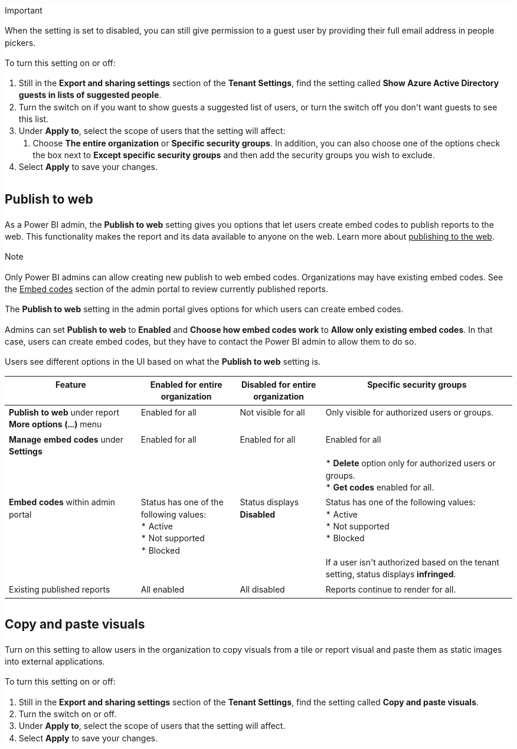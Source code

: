 > [!IMPORTANT]
> When the setting is set to disabled, you can still give permission to a guest user by providing their full email address in people pickers.
  
To turn this setting on or off:

1. Still in the **Export and sharing settings** section of the **Tenant Settings**, find the setting called **Show Azure Active Directory guests in lists of suggested people**.
1. Turn the switch on if you want to show guests a suggested list of users, or turn the switch off you don't want guests to see this list.
1. Under **Apply to**, select the scope of users that the setting will affect:
    1. Choose **The entire organization** or **Specific security groups**. In addition, you can also choose one of the options check the box next to **Except specific security groups** and then add the security groups you wish to exclude.
1. Select **Apply** to save your changes.

## Publish to web

As a Power BI admin, the **Publish to web** setting gives you options that let users create embed codes to publish reports to the web. This functionality makes the report and its data available to anyone on the web. Learn more about [publishing to the web](/power-bi/collaborate-share/service-publish-to-web).

> [!NOTE]
> Only Power BI admins can allow creating new publish to web embed codes. Organizations may have existing embed codes. See the [Embed codes](/power-bi/admin/service-admin-portal-embed-codes) section of the admin portal to review currently published reports.

The **Publish to web** setting in the admin portal gives options for which users can create embed codes.

Admins can set **Publish to web** to **Enabled** and **Choose how embed codes work** to **Allow only existing embed codes**. In that case, users can create embed codes, but they have to contact the Power BI admin to allow them to do so.

Users see different options in the UI based on what the **Publish to web** setting is.

|Feature |Enabled for entire organization |Disabled for entire organization |Specific security groups   |
|---------|---------|---------|---------|
|**Publish to web** under report **More options (...)** menu|Enabled for all|Not visible for all|Only visible for authorized users or groups.|
|**Manage embed codes** under **Settings**|Enabled for all|Enabled for all|Enabled for all<br><br>* **Delete** option only for authorized users or groups.<br>* **Get codes** enabled for all.|
|**Embed codes** within admin portal|Status has one of the following values:<br>* Active<br>* Not supported<br>* Blocked|Status displays **Disabled**|Status has one of the following values:<br>* Active<br>* Not supported<br>* Blocked<br><br>If a user isn't authorized based on the tenant setting, status displays **infringed**.|
|Existing published reports|All enabled|All disabled|Reports continue to render for all.|

## Copy and paste visuals

Turn on this setting to allow users in the organization to copy visuals from a tile or report visual and paste them as static images into external applications.

To turn this setting on or off:

1. Still in the **Export and sharing settings** section of the **Tenant Settings**, find the setting called **Copy and paste visuals**.
1. Turn the switch on or off.
1. Under **Apply to**, select the scope of users that the setting will affect.
1. Select **Apply** to save your changes.

